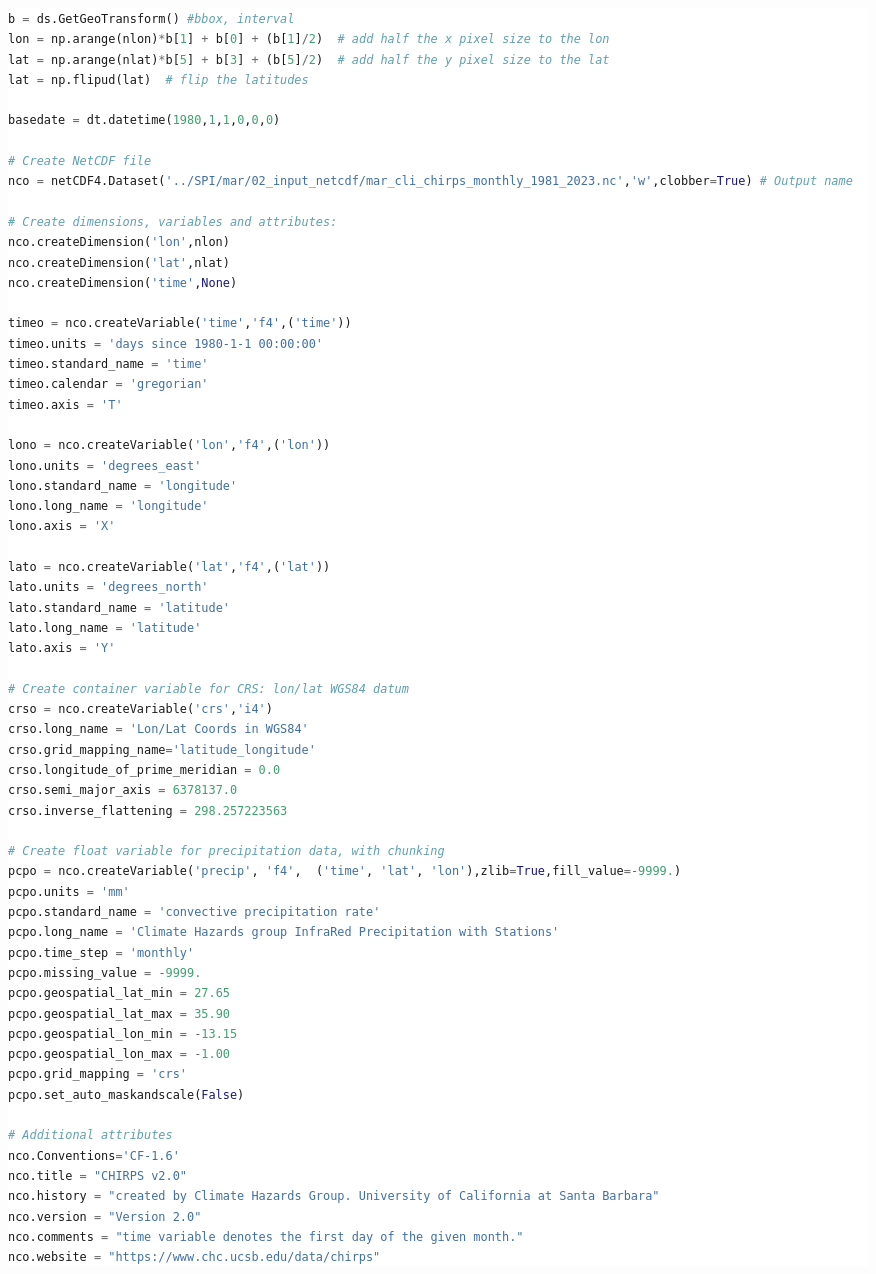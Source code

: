 ``` python
b = ds.GetGeoTransform() #bbox, interval
lon = np.arange(nlon)*b[1] + b[0] + (b[1]/2)  # add half the x pixel size to the lon
lat = np.arange(nlat)*b[5] + b[3] + (b[5]/2)  # add half the y pixel size to the lat
lat = np.flipud(lat)  # flip the latitudes

basedate = dt.datetime(1980,1,1,0,0,0)

# Create NetCDF file
nco = netCDF4.Dataset('../SPI/mar/02_input_netcdf/mar_cli_chirps_monthly_1981_2023.nc','w',clobber=True) # Output name

# Create dimensions, variables and attributes:
nco.createDimension('lon',nlon)
nco.createDimension('lat',nlat)
nco.createDimension('time',None)

timeo = nco.createVariable('time','f4',('time'))
timeo.units = 'days since 1980-1-1 00:00:00'
timeo.standard_name = 'time'
timeo.calendar = 'gregorian'
timeo.axis = 'T'

lono = nco.createVariable('lon','f4',('lon'))
lono.units = 'degrees_east'
lono.standard_name = 'longitude'
lono.long_name = 'longitude'
lono.axis = 'X'

lato = nco.createVariable('lat','f4',('lat'))
lato.units = 'degrees_north'
lato.standard_name = 'latitude'
lato.long_name = 'latitude'
lato.axis = 'Y'

# Create container variable for CRS: lon/lat WGS84 datum
crso = nco.createVariable('crs','i4')
crso.long_name = 'Lon/Lat Coords in WGS84'
crso.grid_mapping_name='latitude_longitude'
crso.longitude_of_prime_meridian = 0.0
crso.semi_major_axis = 6378137.0
crso.inverse_flattening = 298.257223563

# Create float variable for precipitation data, with chunking
pcpo = nco.createVariable('precip', 'f4',  ('time', 'lat', 'lon'),zlib=True,fill_value=-9999.)
pcpo.units = 'mm'
pcpo.standard_name = 'convective precipitation rate'
pcpo.long_name = 'Climate Hazards group InfraRed Precipitation with Stations'
pcpo.time_step = 'monthly'
pcpo.missing_value = -9999.
pcpo.geospatial_lat_min = 27.65
pcpo.geospatial_lat_max = 35.90
pcpo.geospatial_lon_min = -13.15
pcpo.geospatial_lon_max = -1.00
pcpo.grid_mapping = 'crs'
pcpo.set_auto_maskandscale(False)

# Additional attributes
nco.Conventions='CF-1.6'
nco.title = "CHIRPS v2.0"
nco.history = "created by Climate Hazards Group. University of California at Santa Barbara"
nco.version = "Version 2.0"
nco.comments = "time variable denotes the first day of the given month."
nco.website = "https://www.chc.ucsb.edu/data/chirps"
```